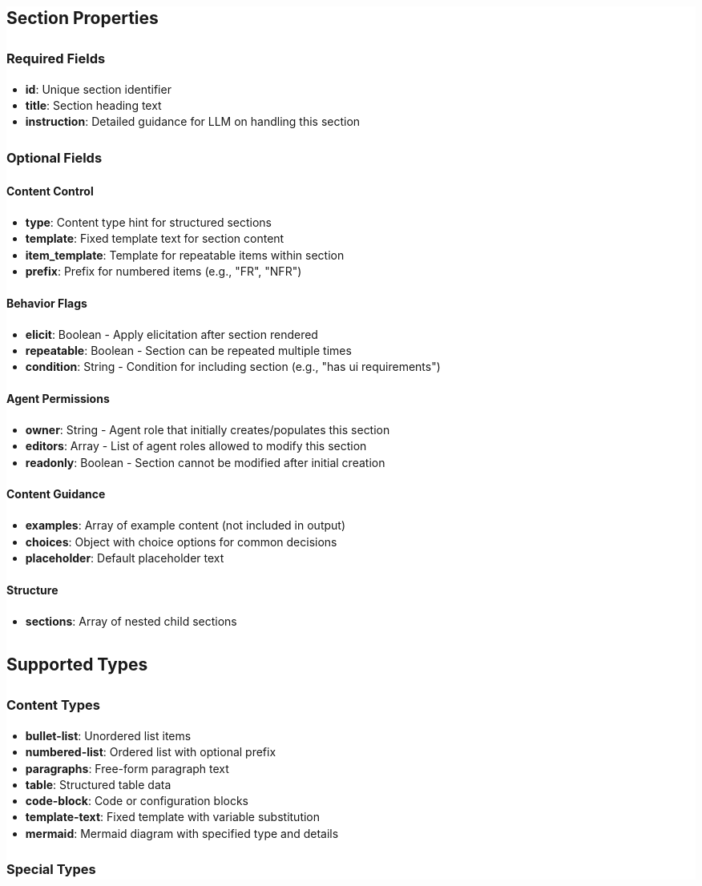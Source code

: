 ## Section Properties

### Required Fields

- **id**: Unique section identifier
- **title**: Section heading text
- **instruction**: Detailed guidance for LLM on handling this section

### Optional Fields

#### Content Control

- **type**: Content type hint for structured sections
- **template**: Fixed template text for section content
- **item_template**: Template for repeatable items within section
- **prefix**: Prefix for numbered items (e.g., "FR", "NFR")

#### Behavior Flags

- **elicit**: Boolean - Apply elicitation after section rendered
- **repeatable**: Boolean - Section can be repeated multiple times
- **condition**: String - Condition for including section (e.g., "has ui requirements")

#### Agent Permissions

- **owner**: String - Agent role that initially creates/populates this section
- **editors**: Array - List of agent roles allowed to modify this section
- **readonly**: Boolean - Section cannot be modified after initial creation

#### Content Guidance

- **examples**: Array of example content (not included in output)
- **choices**: Object with choice options for common decisions
- **placeholder**: Default placeholder text

#### Structure

- **sections**: Array of nested child sections

## Supported Types

### Content Types

- **bullet-list**: Unordered list items
- **numbered-list**: Ordered list with optional prefix
- **paragraphs**: Free-form paragraph text
- **table**: Structured table data
- **code-block**: Code or configuration blocks
- **template-text**: Fixed template with variable substitution
- **mermaid**: Mermaid diagram with specified type and details

### Special Types
